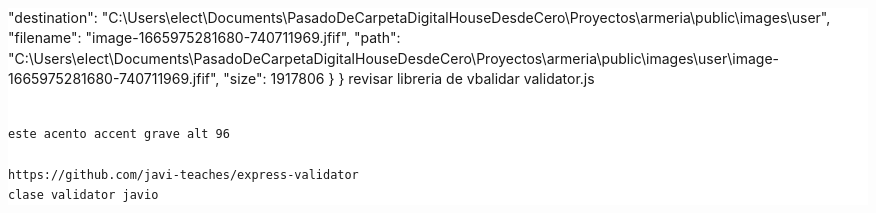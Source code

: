 "destination": "C:\\Users\\elect\\Documents\\PasadoDeCarpetaDigitalHouseDesdeCero\\Proyectos\\armeria\\public\\images\\user",
"filename": "image-1665975281680-740711969.jfif",
"path": "C:\\Users\\elect\\Documents\\PasadoDeCarpetaDigitalHouseDesdeCero\\Proyectos\\armeria\\public\\images\\user\\image-1665975281680-740711969.jfif",
"size": 1917806
}
}
revisar libreria de vbalidar
validator.js

````

este acento accent grave alt 96

https://github.com/javi-teaches/express-validator
clase validator javio